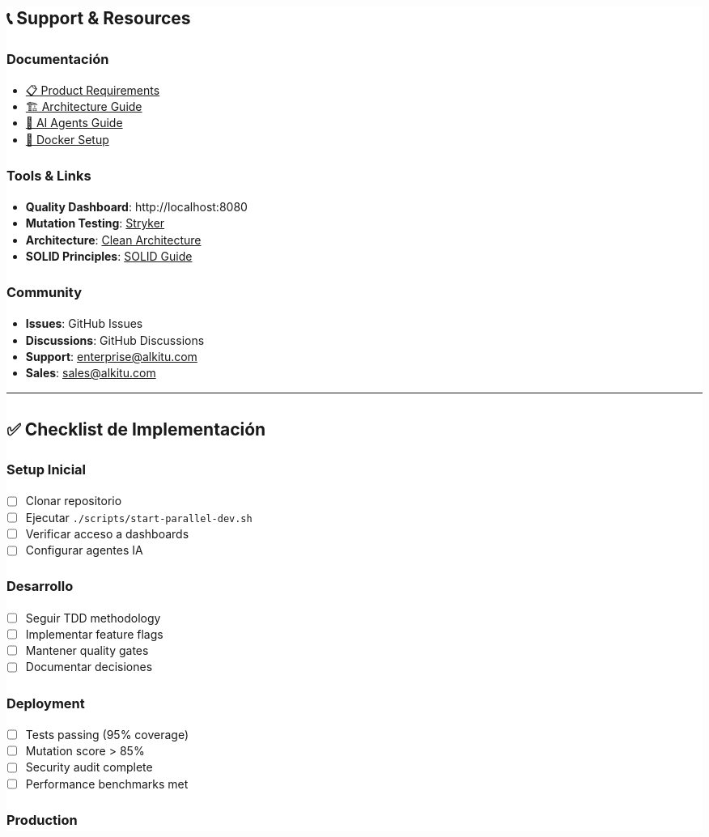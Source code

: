
## 📞 Support & Resources

### **Documentación**

- [📋 Product Requirements](docs/prd/)
- [🏗️ Architecture Guide](docs/solid-migration/)
- [👥 AI Agents Guide](docs/ai-agents/)
- [🐳 Docker Setup](docker/)

### **Tools & Links**

- **Quality Dashboard**: http://localhost:8080
- **Mutation Testing**: [Stryker](https://stryker-mutator.io/)
- **Architecture**: [Clean Architecture](https://blog.cleancoder.com/uncle-bob/2012/08/13/the-clean-architecture.html)
- **SOLID Principles**: [SOLID Guide](https://en.wikipedia.org/wiki/SOLID)

### **Community**

- **Issues**: GitHub Issues
- **Discussions**: GitHub Discussions
- **Support**: enterprise@alkitu.com
- **Sales**: sales@alkitu.com

---

## ✅ Checklist de Implementación

### **Setup Inicial**

- [ ] Clonar repositorio
- [ ] Ejecutar `./scripts/start-parallel-dev.sh`
- [ ] Verificar acceso a dashboards
- [ ] Configurar agentes IA

### **Desarrollo**

- [ ] Seguir TDD methodology
- [ ] Implementar feature flags
- [ ] Mantener quality gates
- [ ] Documentar decisiones

### **Deployment**

- [ ] Tests passing (95% coverage)
- [ ] Mutation score > 85%
- [ ] Security audit complete
- [ ] Performance benchmarks met

### **Production**
